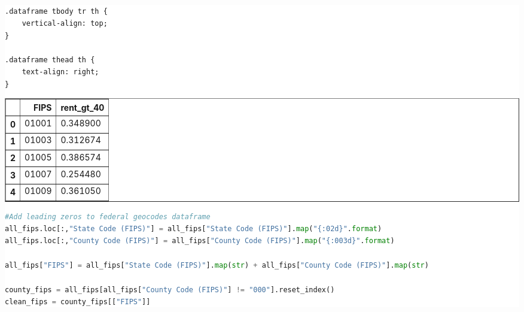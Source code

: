     .dataframe tbody tr th {
        vertical-align: top;
    }

    .dataframe thead th {
        text-align: right;
    }
</style>
<table border="1" class="dataframe">
  <thead>
    <tr style="text-align: right;">
      <th></th>
      <th>FIPS</th>
      <th>rent_gt_40</th>
    </tr>
  </thead>
  <tbody>
    <tr>
      <th>0</th>
      <td>01001</td>
      <td>0.348900</td>
    </tr>
    <tr>
      <th>1</th>
      <td>01003</td>
      <td>0.312674</td>
    </tr>
    <tr>
      <th>2</th>
      <td>01005</td>
      <td>0.386574</td>
    </tr>
    <tr>
      <th>3</th>
      <td>01007</td>
      <td>0.254480</td>
    </tr>
    <tr>
      <th>4</th>
      <td>01009</td>
      <td>0.361050</td>
    </tr>
  </tbody>
</table>
</div>




```python
#Add leading zeros to federal geocodes dataframe
all_fips.loc[:,"State Code (FIPS)"] = all_fips["State Code (FIPS)"].map("{:02d}".format)
all_fips.loc[:,"County Code (FIPS)"] = all_fips["County Code (FIPS)"].map("{:003d}".format)

all_fips["FIPS"] = all_fips["State Code (FIPS)"].map(str) + all_fips["County Code (FIPS)"].map(str)

county_fips = all_fips[all_fips["County Code (FIPS)"] != "000"].reset_index()
clean_fips = county_fips[["FIPS"]]
```
